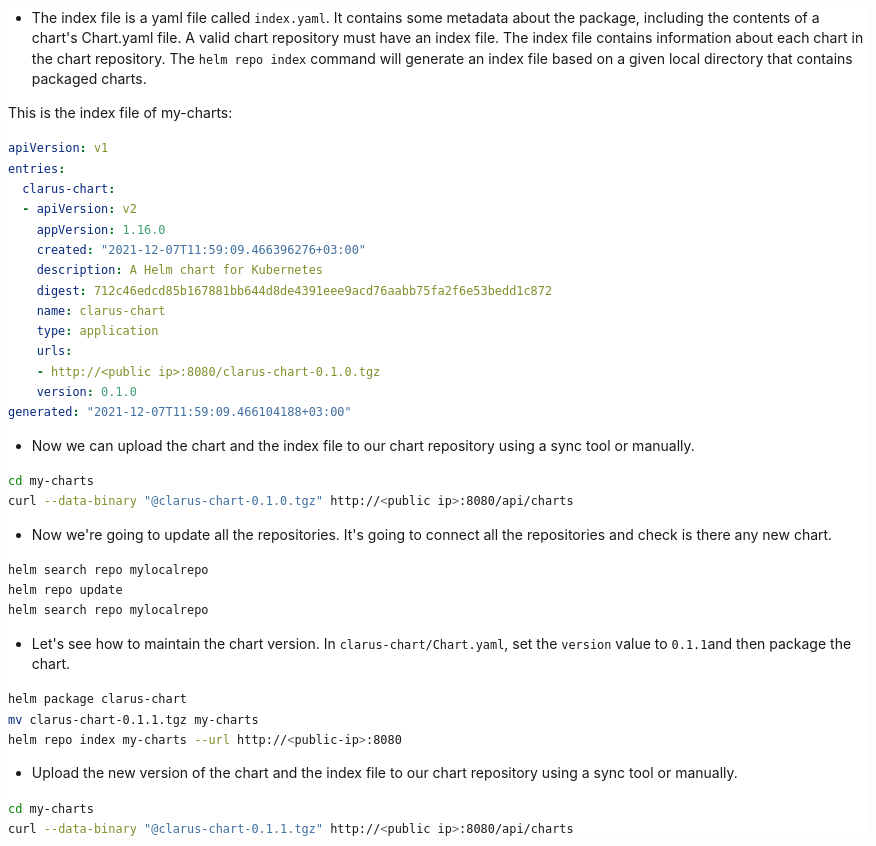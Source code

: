 - The index file is a yaml file called `index.yaml`. It contains some metadata about the package, including the contents of a chart's Chart.yaml file. A valid chart repository must have an index file. The index file contains information about each chart in the chart repository. The `helm repo index` command will generate an index file based on a given local directory that contains packaged charts.

This is the index file of my-charts:

```yaml
apiVersion: v1
entries:
  clarus-chart:
  - apiVersion: v2
    appVersion: 1.16.0
    created: "2021-12-07T11:59:09.466396276+03:00"
    description: A Helm chart for Kubernetes
    digest: 712c46edcd85b167881bb644d8de4391eee9acd76aabb75fa2f6e53bedd1c872
    name: clarus-chart
    type: application
    urls:
    - http://<public ip>:8080/clarus-chart-0.1.0.tgz
    version: 0.1.0
generated: "2021-12-07T11:59:09.466104188+03:00"
```

- Now we can upload the chart and the index file to our chart repository using a sync tool or manually.

```bash
cd my-charts
curl --data-binary "@clarus-chart-0.1.0.tgz" http://<public ip>:8080/api/charts
```

- Now we're going to update all the repositories. It's going to connect all the repositories and check is there any new chart.

```bash
helm search repo mylocalrepo
helm repo update
helm search repo mylocalrepo
```

- Let's see how to maintain the chart version. In `clarus-chart/Chart.yaml`, set the `version` value to `0.1.1`and then package the chart.

```bash
helm package clarus-chart
mv clarus-chart-0.1.1.tgz my-charts
helm repo index my-charts --url http://<public-ip>:8080
```

- Upload the new version of the chart and the index file to our chart repository using a sync tool or manually.

```bash
cd my-charts
curl --data-binary "@clarus-chart-0.1.1.tgz" http://<public ip>:8080/api/charts
```
